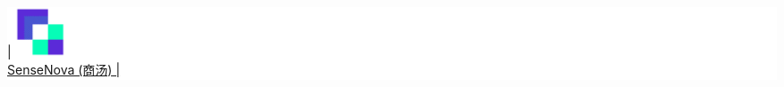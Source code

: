 | <a href="https://lobehub.com/icons/sensenova"><picture><source media="(prefers-color-scheme: dark)" srcset="https://raw.githubusercontent.com/lobehub/lobe-icons/refs/heads/master/packages/static-png/dark/sensenova-color.png" /><img height="56px" width="56px" src="https://raw.githubusercontent.com/lobehub/lobe-icons/refs/heads/master/packages/static-png/light/sensenova-color.png" /></picture><br/>SenseNova (商汤)   |